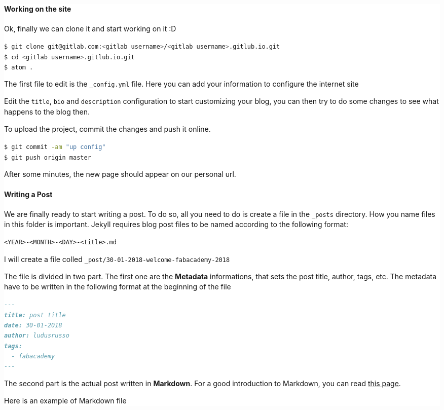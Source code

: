 
#### Working on the site

Ok, finally we can clone it and start working on it :D

```bash
$ git clone git@gitlab.com:<gitlab username>/<gitlab username>.gitlub.io.git
$ cd <gitlab username>.gitlub.io.git
$ atom .
```

The first file to edit is the `_config.yml` file. Here you can add
your information to configure the internet site

Edit the `title`, `bio` and `description` configuration to start customizing your blog,
you can then try to do some changes to see what happens to the blog then.

To upload the project, commit the changes and push it online.

```bash
$ git commit -am "up config"
$ git push origin master
```

After some minutes, the new page should appear on our personal url.


#### Writing a Post


We are finally ready to start writing a post. To do so, all you need to do is create
a file in the `_posts` directory. How you name files in this folder is important. Jekyll requires blog post files to be named according to the following format:

```
<YEAR>-<MONTH>-<DAY>-<title>.md
```

I will create a file colled `_post/30-01-2018-welcome-fabacademy-2018`

The file is divided in two part.
The first one are the **Metadata** informations, that sets the post title, author,
tags, etc. The metadata have to be written in the following format at the beginning of
the file

```Markdown
---
title: post title
date: 30-01-2018
author: ludusrusso
tags:
  - fabacademy
---
```

The second part is the actual post written in **Markdown**. For a good introduction
to Markdown, you can read [this page](https://github.com/adam-p/markdown-here/wiki/Markdown-Cheatsheet).

Here is an example of Markdown file
